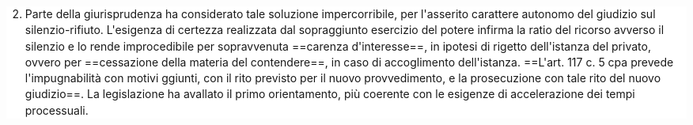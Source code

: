 2. Parte della giurisprudenza ha considerato tale soluzione impercorribile, per l'asserito carattere autonomo del giudizio sul silenzio-rifiuto. L'esigenza di certezza realizzata dal sopraggiunto esercizio del potere infirma la ratio del ricorso avverso il silenzio e lo rende improcedibile per sopravvenuta ==carenza d'interesse==, in ipotesi di rigetto dell'istanza del privato, ovvero per ==cessazione della materia del contendere==, in caso di accoglimento dell'istanza.
==L'art. 117 c. 5 cpa prevede l'impugnabilità con motivi ggiunti, con il rito previsto per il nuovo provvedimento, e la prosecuzione con tale rito del nuovo giudizio==. La legislazione ha avallato il primo orientamento, più coerente con le esigenze di accelerazione dei tempi processuali.
